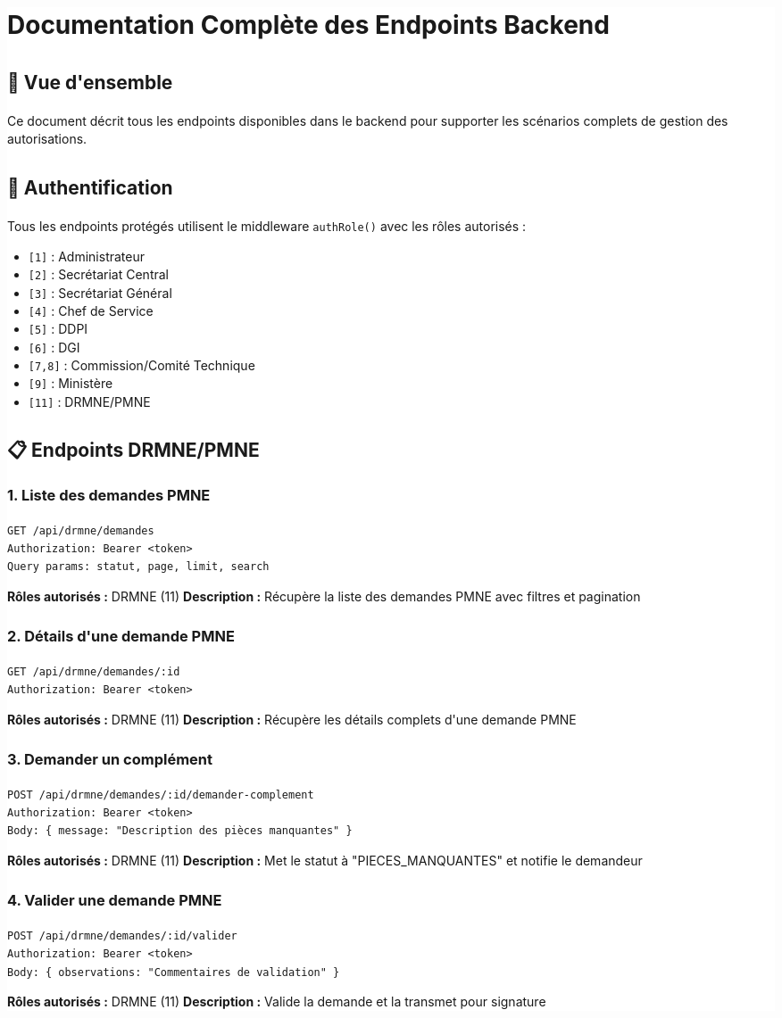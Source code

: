 # Documentation Complète des Endpoints Backend

## 🎯 Vue d'ensemble
Ce document décrit tous les endpoints disponibles dans le backend pour supporter les scénarios complets de gestion des autorisations.

## 🔐 Authentification
Tous les endpoints protégés utilisent le middleware `authRole()` avec les rôles autorisés :
- `[1]` : Administrateur
- `[2]` : Secrétariat Central  
- `[3]` : Secrétariat Général
- `[4]` : Chef de Service
- `[5]` : DDPI
- `[6]` : DGI
- `[7,8]` : Commission/Comité Technique
- `[9]` : Ministère
- `[11]` : DRMNE/PMNE

## 📋 Endpoints DRMNE/PMNE

### 1. Liste des demandes PMNE
```
GET /api/drmne/demandes
Authorization: Bearer <token>
Query params: statut, page, limit, search
```
**Rôles autorisés :** DRMNE (11)
**Description :** Récupère la liste des demandes PMNE avec filtres et pagination

### 2. Détails d'une demande PMNE
```
GET /api/drmne/demandes/:id
Authorization: Bearer <token>
```
**Rôles autorisés :** DRMNE (11)
**Description :** Récupère les détails complets d'une demande PMNE

### 3. Demander un complément
```
POST /api/drmne/demandes/:id/demander-complement
Authorization: Bearer <token>
Body: { message: "Description des pièces manquantes" }
```
**Rôles autorisés :** DRMNE (11)
**Description :** Met le statut à "PIECES_MANQUANTES" et notifie le demandeur

### 4. Valider une demande PMNE
```
POST /api/drmne/demandes/:id/valider
Authorization: Bearer <token>
Body: { observations: "Commentaires de validation" }
```
**Rôles autorisés :** DRMNE (11)
**Description :** Valide la demande et la transmet pour signature
